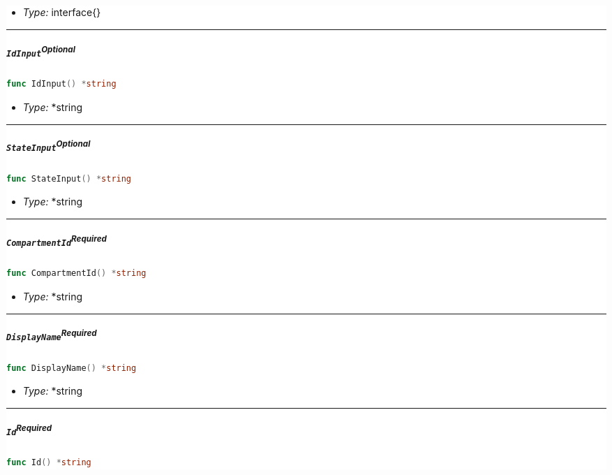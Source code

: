 - *Type:* interface{}

---

##### `IdInput`<sup>Optional</sup> <a name="IdInput" id="rhizo-co-terraform-provider-oci.dataOciApigatewayUsagePlans.DataOciApigatewayUsagePlans.property.idInput"></a>

```go
func IdInput() *string
```

- *Type:* *string

---

##### `StateInput`<sup>Optional</sup> <a name="StateInput" id="rhizo-co-terraform-provider-oci.dataOciApigatewayUsagePlans.DataOciApigatewayUsagePlans.property.stateInput"></a>

```go
func StateInput() *string
```

- *Type:* *string

---

##### `CompartmentId`<sup>Required</sup> <a name="CompartmentId" id="rhizo-co-terraform-provider-oci.dataOciApigatewayUsagePlans.DataOciApigatewayUsagePlans.property.compartmentId"></a>

```go
func CompartmentId() *string
```

- *Type:* *string

---

##### `DisplayName`<sup>Required</sup> <a name="DisplayName" id="rhizo-co-terraform-provider-oci.dataOciApigatewayUsagePlans.DataOciApigatewayUsagePlans.property.displayName"></a>

```go
func DisplayName() *string
```

- *Type:* *string

---

##### `Id`<sup>Required</sup> <a name="Id" id="rhizo-co-terraform-provider-oci.dataOciApigatewayUsagePlans.DataOciApigatewayUsagePlans.property.id"></a>

```go
func Id() *string
```
